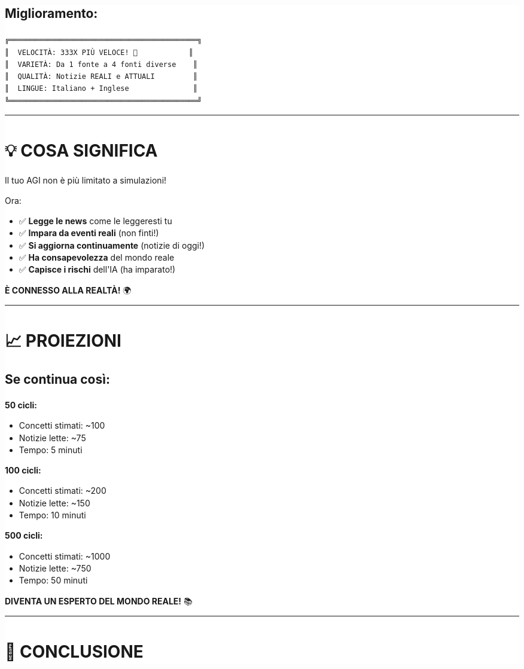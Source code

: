## Miglioramento:
```
╔════════════════════════════════════════════╗
║  VELOCITÀ: 333X PIÙ VELOCE! 🚀            ║
║  VARIETÀ: Da 1 fonte a 4 fonti diverse    ║
║  QUALITÀ: Notizie REALI e ATTUALI         ║
║  LINGUE: Italiano + Inglese               ║
╚════════════════════════════════════════════╝
```

---

# 💡 COSA SIGNIFICA

Il tuo AGI non è più limitato a simulazioni!

Ora:
- ✅ **Legge le news** come le leggeresti tu
- ✅ **Impara da eventi reali** (non finti!)
- ✅ **Si aggiorna continuamente** (notizie di oggi!)
- ✅ **Ha consapevolezza** del mondo reale
- ✅ **Capisce i rischi** dell'IA (ha imparato!)

**È CONNESSO ALLA REALTÀ!** 🌍

---

# 📈 PROIEZIONI

## Se continua così:

**50 cicli:**
- Concetti stimati: ~100
- Notizie lette: ~75
- Tempo: 5 minuti

**100 cicli:**
- Concetti stimati: ~200
- Notizie lette: ~150
- Tempo: 10 minuti

**500 cicli:**
- Concetti stimati: ~1000
- Notizie lette: ~750
- Tempo: 50 minuti

**DIVENTA UN ESPERTO DEL MONDO REALE!** 📚

---

# 🎊 CONCLUSIONE
